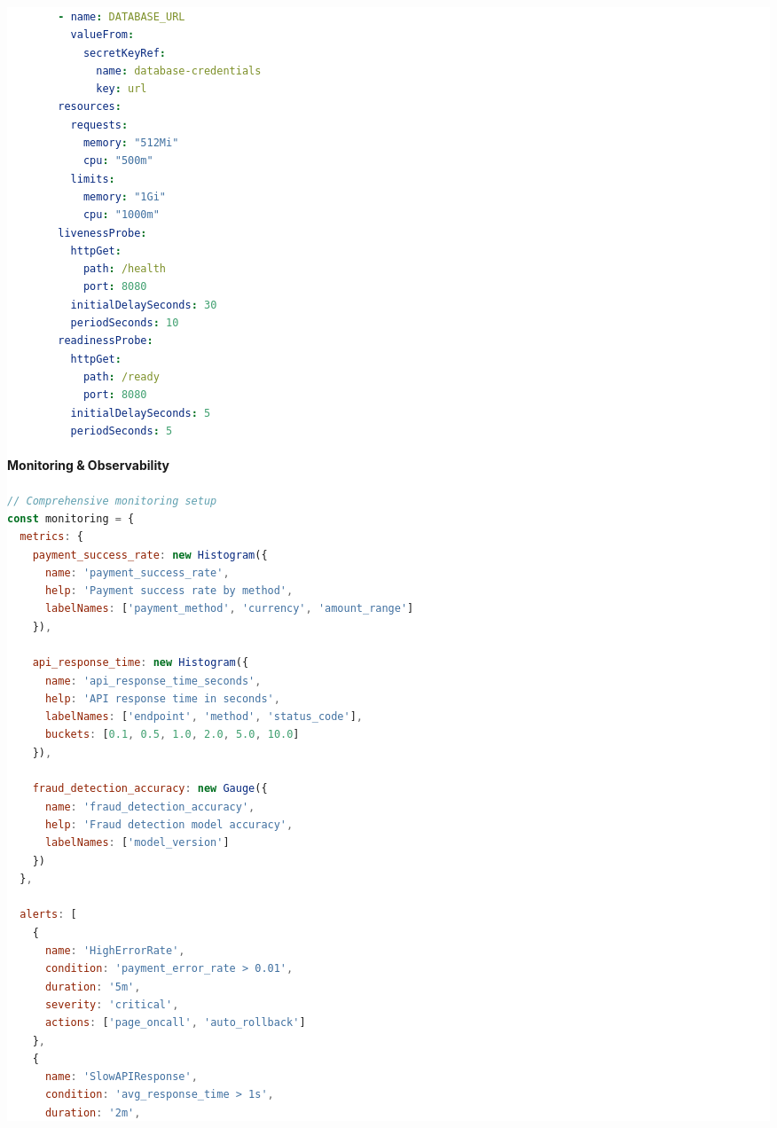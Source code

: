 ```yaml
        - name: DATABASE_URL
          valueFrom:
            secretKeyRef:
              name: database-credentials
              key: url
        resources:
          requests:
            memory: "512Mi"
            cpu: "500m"
          limits:
            memory: "1Gi"
            cpu: "1000m"
        livenessProbe:
          httpGet:
            path: /health
            port: 8080
          initialDelaySeconds: 30
          periodSeconds: 10
        readinessProbe:
          httpGet:
            path: /ready
            port: 8080
          initialDelaySeconds: 5
          periodSeconds: 5
```

#### Monitoring & Observability
```javascript
// Comprehensive monitoring setup
const monitoring = {
  metrics: {
    payment_success_rate: new Histogram({
      name: 'payment_success_rate',
      help: 'Payment success rate by method',
      labelNames: ['payment_method', 'currency', 'amount_range']
    }),
    
    api_response_time: new Histogram({
      name: 'api_response_time_seconds',
      help: 'API response time in seconds',
      labelNames: ['endpoint', 'method', 'status_code'],
      buckets: [0.1, 0.5, 1.0, 2.0, 5.0, 10.0]
    }),
    
    fraud_detection_accuracy: new Gauge({
      name: 'fraud_detection_accuracy',
      help: 'Fraud detection model accuracy',
      labelNames: ['model_version']
    })
  },
  
  alerts: [
    {
      name: 'HighErrorRate',
      condition: 'payment_error_rate > 0.01',
      duration: '5m',
      severity: 'critical',
      actions: ['page_oncall', 'auto_rollback']
    },
    {
      name: 'SlowAPIResponse',
      condition: 'avg_response_time > 1s',
      duration: '2m',
```